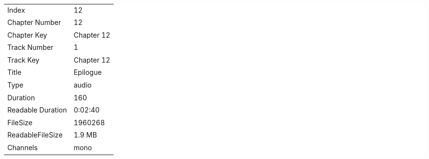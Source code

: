 |  |  |
| - | - |
| Index | 12 |
| Chapter Number | 12 |
| Chapter Key | Chapter 12 |
| Track Number | 1 |
| Track Key | Chapter 12 |
| Title | Epilogue |
| Type | audio |
| Duration | 160 |
| Readable Duration | 0:02:40 |
| FileSize | 1960268 |
| ReadableFileSize | 1.9 MB |
| Channels | mono |

